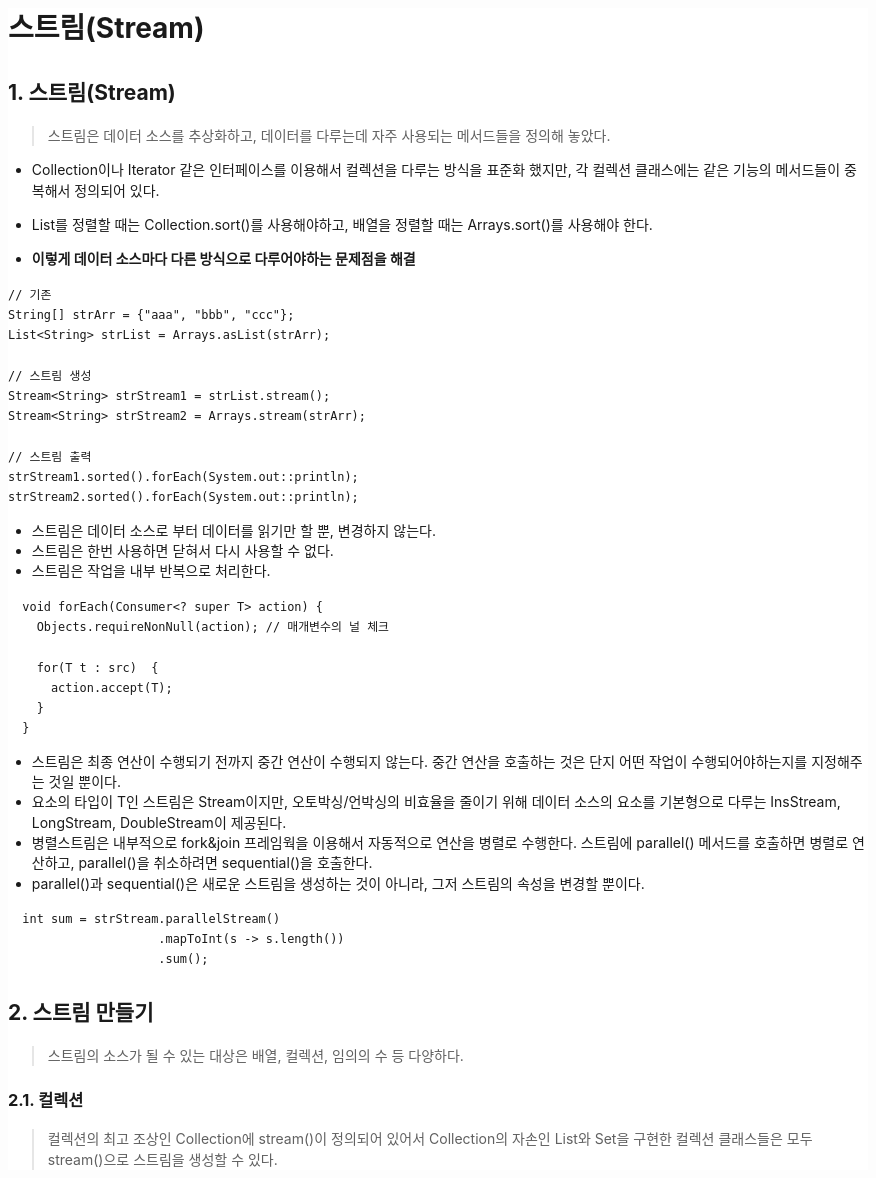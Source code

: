 # 스트림(Stream)

## 1. 스트림(Stream)
> 스트림은 데이터 소스를 추상화하고, 데이터를 다루는데 자주 사용되는 메서드들을 정의해 놓았다.

- Collection이나 Iterator 같은 인터페이스를 이용해서 컬렉션을 다루는 방식을 표준화 했지만, 각 컬렉션 클래스에는 같은 기능의 메서드들이 중복해서 정의되어 있다. 
- List를 정렬할 때는 Collection.sort()를 사용해야하고, 배열을 정렬할 때는 Arrays.sort()를 사용해야 한다. 

- **이렇게 데이터 소스마다 다른 방식으로 다루어야하는 문제점을 해결**

```
// 기존
String[] strArr = {"aaa", "bbb", "ccc"};
List<String> strList = Arrays.asList(strArr);

// 스트림 생성
Stream<String> strStream1 = strList.stream();
Stream<String> strStream2 = Arrays.stream(strArr);

// 스트림 출력
strStream1.sorted().forEach(System.out::println);
strStream2.sorted().forEach(System.out::println);
```

- 스트림은 데이터 소스로 부터 데이터를 읽기만 할 뿐, 변경하지 않는다.
- 스트림은 한번 사용하면 닫혀서 다시 사용할 수 없다.
- 스트림은 작업을 내부 반복으로 처리한다. 
```
  void forEach(Consumer<? super T> action) {
    Objects.requireNonNull(action); // 매개변수의 널 체크
    
    for(T t : src)  {
      action.accept(T);
    }
  }
```
- 스트림은 최종 연산이 수행되기 전까지 중간 연산이 수행되지 않는다. 중간 연산을 호출하는 것은 단지 어떤 작업이 수행되어야하는지를 지정해주는 것일 뿐이다.
- 요소의 타입이 T인 스트림은 Stream이지만, 오토박싱/언박싱의 비효율을 줄이기 위해 데이터 소스의 요소를 기본형으로 다루는 InsStream, LongStream, DoubleStream이 제공된다.
- 병렬스트림은 내부적으로 fork&join 프레임웍을 이용해서 자동적으로 연산을 병렬로 수행한다. 스트림에 parallel() 메서드를 호출하면 병렬로 연산하고, parallel()을 취소하려면 sequential()을 호출한다.
- parallel()과 sequential()은 새로운 스트림을 생성하는 것이 아니라, 그저 스트림의 속성을 변경할 뿐이다.
```
  int sum = strStream.parallelStream()
                     .mapToInt(s -> s.length())
                     .sum();
```

## 2. 스트림 만들기
> 스트림의 소스가 될 수 있는 대상은 배열, 컬렉션, 임의의 수 등 다양하다.

### 2.1. 컬렉션
> 컬렉션의 최고 조상인 Collection에 stream()이 정의되어 있어서 Collection의 자손인 List와 Set을 구현한 컬렉션 클래스들은 모두 stream()으로 스트림을 생성할 수 있다.
